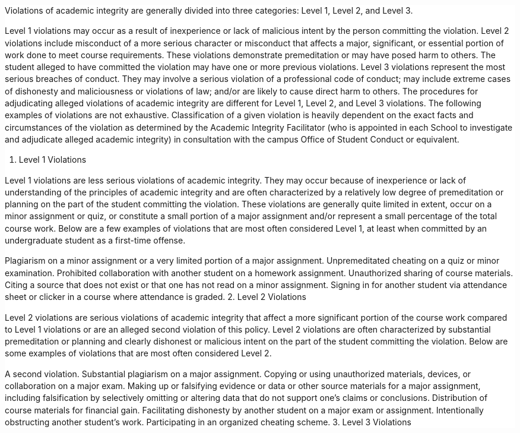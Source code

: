 Violations of academic integrity are generally divided into three categories: Level 1, Level 2, and Level 3.

Level 1 violations may occur as a result of inexperience or lack of malicious intent by the person committing the violation.
Level 2 violations include misconduct of a more serious character or misconduct that affects a major, significant, or essential portion of work done to meet course requirements.  These violations demonstrate premeditation or may have posed harm to others.  The student alleged to have committed the violation may have one or more previous violations.
Level 3 violations represent the most serious breaches of conduct.  They may involve a serious violation of a professional code of conduct; may include extreme cases of dishonesty and maliciousness or violations of law; and/or are likely to cause direct harm to others.
The procedures for adjudicating alleged violations of academic integrity are different for Level 1, Level 2, and Level 3 violations.  The following examples of violations are not exhaustive.  Classification of a given violation is heavily dependent on the exact facts and circumstances of the violation as determined by the Academic Integrity Facilitator (who is appointed in each School to investigate and adjudicate alleged academic integrity) in consultation with the campus Office of Student Conduct or equivalent.

1. Level 1 Violations

Level 1 violations are less serious violations of academic integrity.  They may occur because of inexperience or lack of understanding of the principles of academic integrity and are often characterized by a relatively low degree of premeditation or planning on the part of the student committing the violation.  These violations are generally quite limited in extent, occur on a minor assignment or quiz, or constitute a small portion of a major assignment and/or represent a small percentage of the total course work.  Below are a few examples of violations that are most often considered Level 1, at least when committed by an undergraduate student as a first-time offense.  

Plagiarism on a minor assignment or a very limited portion of a major assignment.
Unpremeditated cheating on a quiz or minor examination.
Prohibited collaboration with another student on a homework assignment.
Unauthorized sharing of course materials.
Citing a source that does not exist or that one has not read on a minor assignment.
Signing in for another student via attendance sheet or clicker in a course where attendance is graded.
2. Level 2 Violations

Level 2 violations are serious violations of academic integrity that affect a more significant portion of the course work compared to Level 1 violations or are an alleged second violation of this policy.  Level 2 violations are often characterized by substantial premeditation or planning and clearly dishonest or malicious intent on the part of the student committing the violation.  Below are some examples of violations that are most often considered Level 2.  

A second violation.
Substantial plagiarism on a major assignment.
Copying or using unauthorized materials, devices, or collaboration on a major exam.
Making up or falsifying evidence or data or other source materials for a major assignment, including falsification by selectively omitting or altering data that do not support one’s claims or conclusions.
Distribution of course materials for financial gain.
Facilitating dishonesty by another student on a major exam or assignment.
Intentionally obstructing another student’s work.
Participating in an organized cheating scheme.
3. Level 3 Violations
